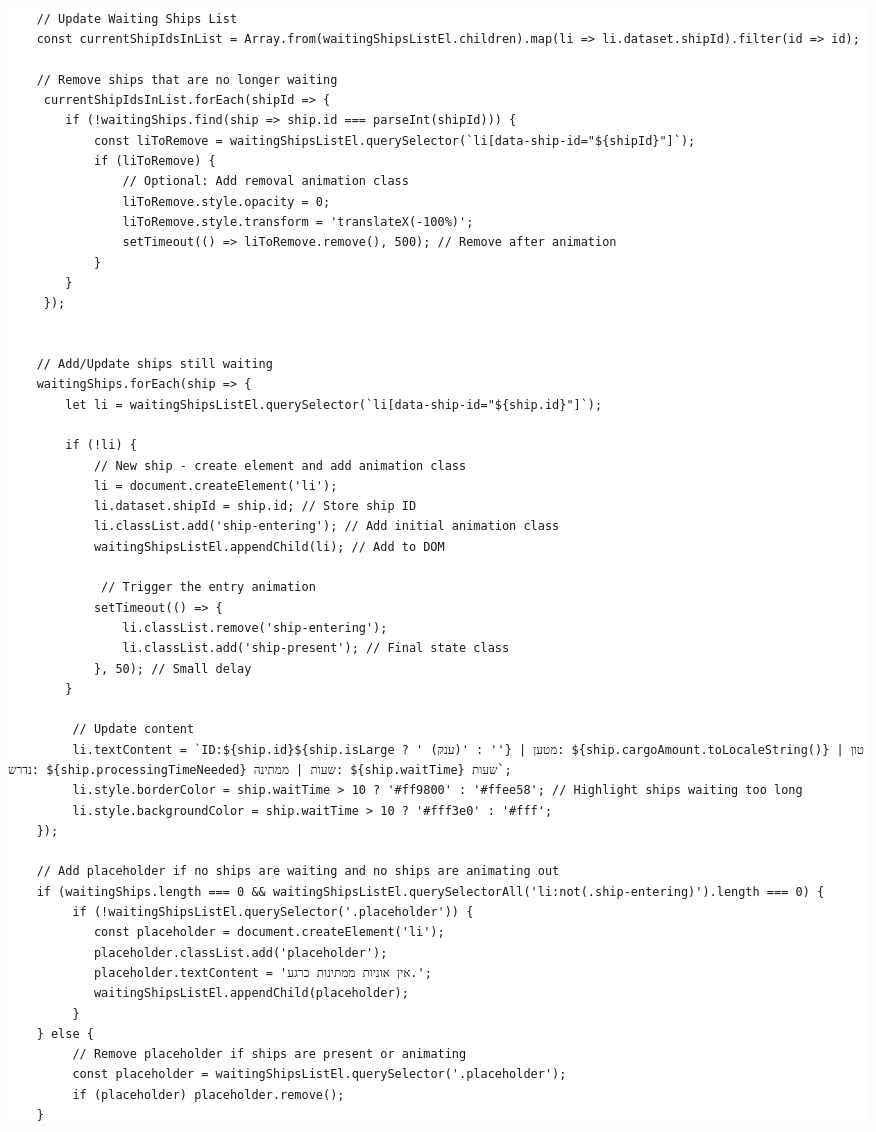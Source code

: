         // Update Waiting Ships List
        const currentShipIdsInList = Array.from(waitingShipsListEl.children).map(li => li.dataset.shipId).filter(id => id);

        // Remove ships that are no longer waiting
         currentShipIdsInList.forEach(shipId => {
            if (!waitingShips.find(ship => ship.id === parseInt(shipId))) {
                const liToRemove = waitingShipsListEl.querySelector(`li[data-ship-id="${shipId}"]`);
                if (liToRemove) {
                    // Optional: Add removal animation class
                    liToRemove.style.opacity = 0;
                    liToRemove.style.transform = 'translateX(-100%)';
                    setTimeout(() => liToRemove.remove(), 500); // Remove after animation
                }
            }
         });


        // Add/Update ships still waiting
        waitingShips.forEach(ship => {
            let li = waitingShipsListEl.querySelector(`li[data-ship-id="${ship.id}"]`);

            if (!li) {
                // New ship - create element and add animation class
                li = document.createElement('li');
                li.dataset.shipId = ship.id; // Store ship ID
                li.classList.add('ship-entering'); // Add initial animation class
                waitingShipsListEl.appendChild(li); // Add to DOM

                 // Trigger the entry animation
                setTimeout(() => {
                    li.classList.remove('ship-entering');
                    li.classList.add('ship-present'); // Final state class
                }, 50); // Small delay
            }

             // Update content
             li.textContent = `ID:${ship.id}${ship.isLarge ? ' (ענק)' : ''} | מטען: ${ship.cargoAmount.toLocaleString()} טון | נדרש: ${ship.processingTimeNeeded} שעות | ממתינה: ${ship.waitTime} שעות`;
             li.style.borderColor = ship.waitTime > 10 ? '#ff9800' : '#ffee58'; // Highlight ships waiting too long
             li.style.backgroundColor = ship.waitTime > 10 ? '#fff3e0' : '#fff';
        });

        // Add placeholder if no ships are waiting and no ships are animating out
        if (waitingShips.length === 0 && waitingShipsListEl.querySelectorAll('li:not(.ship-entering)').length === 0) {
             if (!waitingShipsListEl.querySelector('.placeholder')) {
                const placeholder = document.createElement('li');
                placeholder.classList.add('placeholder');
                placeholder.textContent = 'אין אוניות ממתינות כרגע.';
                waitingShipsListEl.appendChild(placeholder);
             }
        } else {
             // Remove placeholder if ships are present or animating
             const placeholder = waitingShipsListEl.querySelector('.placeholder');
             if (placeholder) placeholder.remove();
        }
